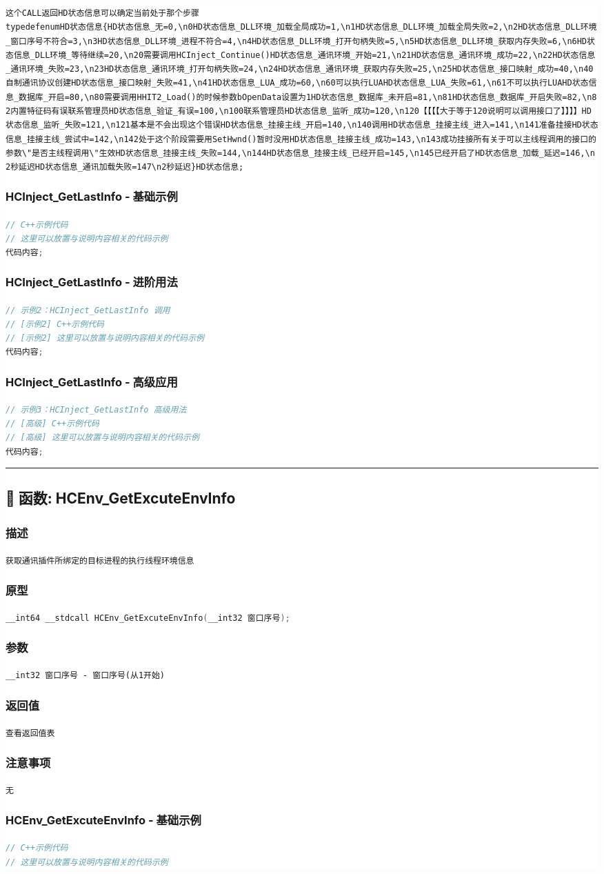 ```
这个CALL返回HD状态信息可以确定当前处于那个步骤
typedefenumHD状态信息{HD状态信息_无=0,\n0HD状态信息_DLL环境_加载全局成功=1,\n1HD状态信息_DLL环境_加载全局失败=2,\n2HD状态信息_DLL环境_窗口序号不符合=3,\n3HD状态信息_DLL环境_进程不符合=4,\n4HD状态信息_DLL环境_打开句柄失败=5,\n5HD状态信息_DLL环境_获取内存失败=6,\n6HD状态信息_DLL环境_等待继续=20,\n20需要调用HCInject_Continue()HD状态信息_通讯环境_开始=21,\n21HD状态信息_通讯环境_成功=22,\n22HD状态信息_通讯环境_失败=23,\n23HD状态信息_通讯环境_打开句柄失败=24,\n24HD状态信息_通讯环境_获取内存失败=25,\n25HD状态信息_接口映射_成功=40,\n40自制通讯协议创建HD状态信息_接口映射_失败=41,\n41HD状态信息_LUA_成功=60,\n60可以执行LUAHD状态信息_LUA_失败=61,\n61不可以执行LUAHD状态信息_数据库_开启=80,\n80需要调用HHIT2_Load()的时候参数bOpenData设置为1HD状态信息_数据库_未开启=81,\n81HD状态信息_数据库_开启失败=82,\n82内置特征码有误联系管理员HD状态信息_验证_有误=100,\n100联系管理员HD状态信息_监听_成功=120,\n120【【【【大于等于120说明可以调用接口了】】】】HD状态信息_监听_失败=121,\n121基本是不会出现这个错误HD状态信息_挂接主线_开启=140,\n140调用HD状态信息_挂接主线_进入=141,\n141准备挂接HD状态信息_挂接主线_尝试中=142,\n142处于这个阶段需要用SetHwnd()暂时没用HD状态信息_挂接主线_成功=143,\n143成功挂接所有关于可以主线程调用的接口的参数\"是否主线程调用\"生效HD状态信息_挂接主线_失败=144,\n144HD状态信息_挂接主线_已经开启=145,\n145已经开启了HD状态信息_加载_延迟=146,\n2秒延迟HD状态信息_通讯加载失败=147\n2秒延迟}HD状态信息;
```
### HCInject_GetLastInfo - 基础示例
```cpp
// C++示例代码
// 这里可以放置与说明内容相关的代码示例
代码内容;
```
### HCInject_GetLastInfo - 进阶用法
```cpp
// 示例2：HCInject_GetLastInfo 调用
// [示例2] C++示例代码
// [示例2] 这里可以放置与说明内容相关的代码示例
代码内容;
```
### HCInject_GetLastInfo - 高级应用
```cpp
// 示例3：HCInject_GetLastInfo 高级用法
// [高级] C++示例代码
// [高级] 这里可以放置与说明内容相关的代码示例
代码内容;
```

---
## 📌 函数: HCEnv_GetExcuteEnvInfo
### 描述
```
获取通讯插件所绑定的目标进程的执行线程环境信息
```
### 原型
```cpp
__int64 __stdcall HCEnv_GetExcuteEnvInfo(__int32 窗口序号);
```
### 参数
```
__int32 窗口序号 - 窗口序号(从1开始)
```
### 返回值
```
查看返回值表
```
### 注意事项
```
无
```
### HCEnv_GetExcuteEnvInfo - 基础示例
```cpp
// C++示例代码
// 这里可以放置与说明内容相关的代码示例
```